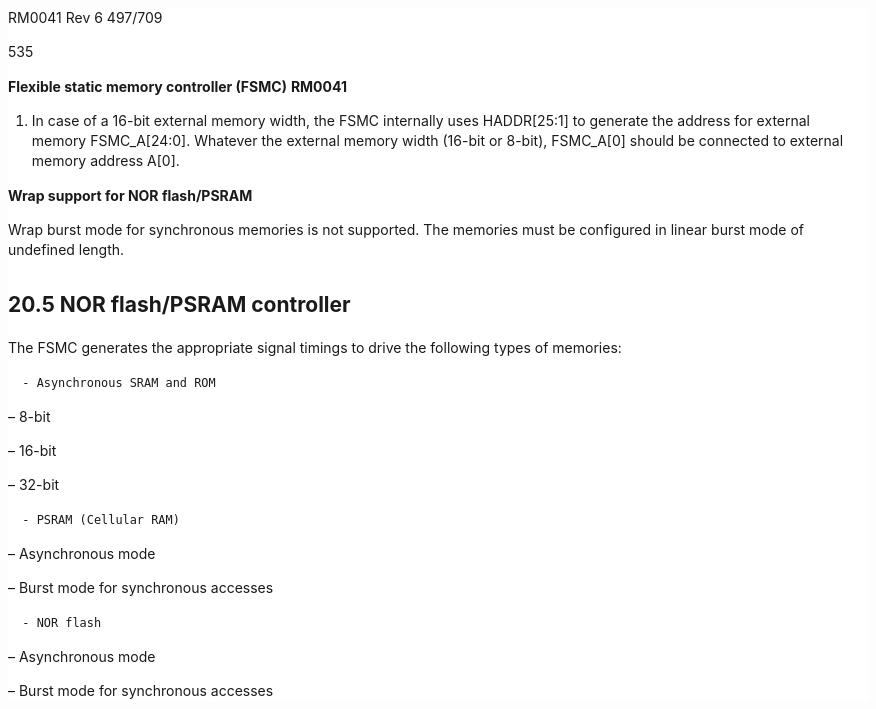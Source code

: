 

RM0041 Rev 6 497/709



535


**Flexible static memory controller (FSMC)** **RM0041**


1. In case of a 16-bit external memory width, the FSMC internally uses HADDR[25:1] to generate the address
for external memory FSMC_A[24:0].
Whatever the external memory width (16-bit or 8-bit), FSMC_A[0] should be connected to external memory
address A[0].


**Wrap support for NOR flash/PSRAM**


Wrap burst mode for synchronous memories is not supported. The memories must be
configured in linear burst mode of undefined length.

## **20.5 NOR flash/PSRAM controller**


The FSMC generates the appropriate signal timings to drive the following types of
memories:


      - Asynchronous SRAM and ROM


– 8-bit


– 16-bit


– 32-bit


      - PSRAM (Cellular RAM)


–
Asynchronous mode


–
Burst mode for synchronous accesses


      - NOR flash


–
Asynchronous mode


–
Burst mode for synchronous accesses

